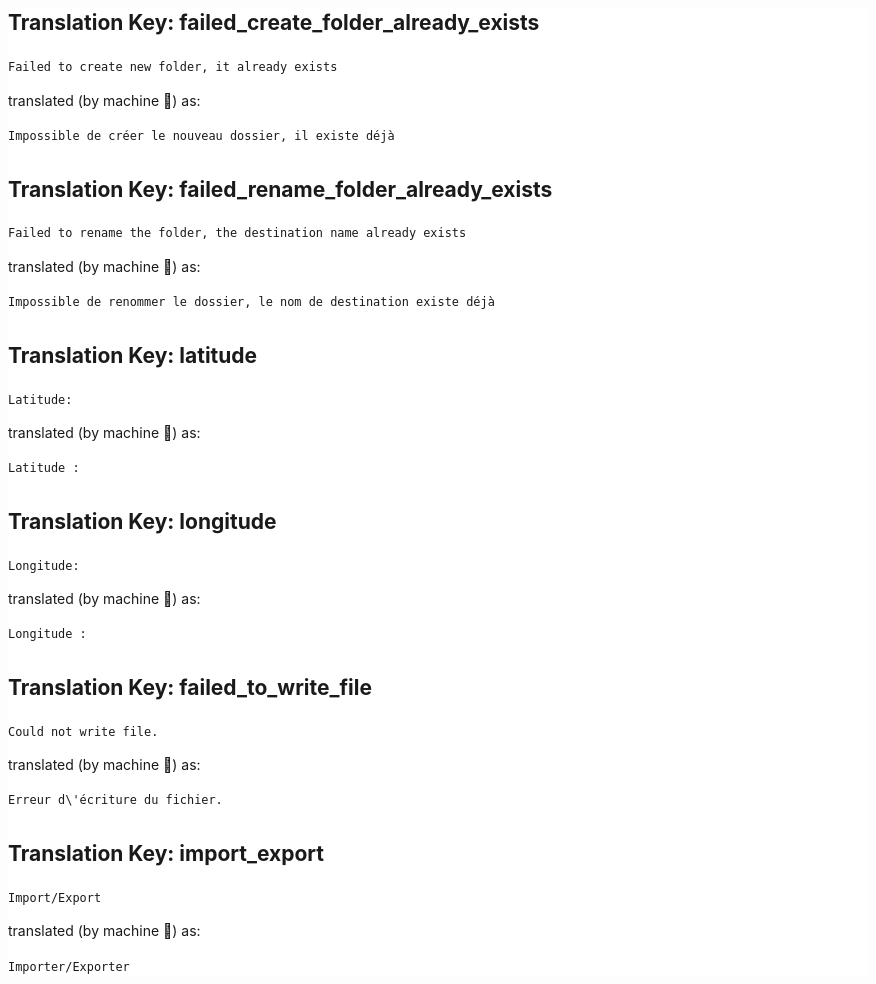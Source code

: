 
## Translation Key: failed_create_folder_already_exists
```
Failed to create new folder, it already exists
```
translated (by machine 🤖) as:
```
Impossible de créer le nouveau dossier, il existe déjà
```


## Translation Key: failed_rename_folder_already_exists
```
Failed to rename the folder, the destination name already exists
```
translated (by machine 🤖) as:
```
Impossible de renommer le dossier, le nom de destination existe déjà
```


## Translation Key: latitude
```
Latitude:
```
translated (by machine 🤖) as:
```
Latitude :
```


## Translation Key: longitude
```
Longitude:
```
translated (by machine 🤖) as:
```
Longitude :
```


## Translation Key: failed_to_write_file
```
Could not write file.
```
translated (by machine 🤖) as:
```
Erreur d\'écriture du fichier.
```


## Translation Key: import_export
```
Import/Export
```
translated (by machine 🤖) as:
```
Importer/Exporter
```
